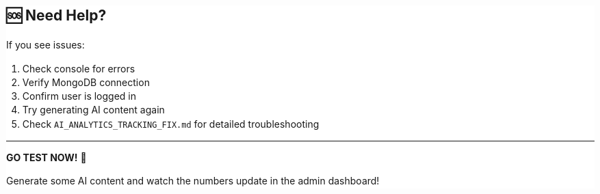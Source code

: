 
## 🆘 Need Help?

If you see issues:

1. Check console for errors
2. Verify MongoDB connection
3. Confirm user is logged in
4. Try generating AI content again
5. Check `AI_ANALYTICS_TRACKING_FIX.md` for detailed troubleshooting

---

**GO TEST NOW!** 🚀

Generate some AI content and watch the numbers update in the admin dashboard!
